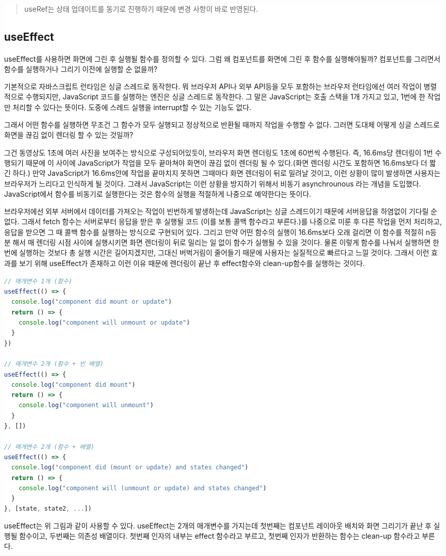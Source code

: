> useRef는 상태 업데이트를 동기로 진행하기 때문에 변경 사항이 바로 반영된다.

## useEffect

useEffect를 사용하면 화면에 그린 후 실행될 함수를 정의할 수 있다. 그럼 왜 컴포넌트를 화면에 그린 후 함수를 실행해야될까? 컴포넌트를 그리면서 함수를 실행하거나 그리기 이전에 실행할 순 없을까?

기본적으로 자바스크립트 런타임은 싱글 스레드로 동작한다. 뭐 브라우저 API나 외부 API등을 모두 포함하는 브라우저 런타임에선 여러 작업이 병렬적으로 수행되지만, JavaScript 코드를 실행하는 엔진은 싱글 스레드로 동작한다. 그 말은 JavaScript는 호출 스택을 1개 가지고 있고, 1번에 한 작업만 처리할 수 있다는 뜻이다. 도중에 스레드 실행을 interrupt할 수 있는 기능도 없다.

그래서 어떤 함수를 실행하면 무조건 그 함수가 모두 실행되고 정상적으로 반환될 때까지 작업을 수행할 수 없다. 그러면 도대체 어떻게 싱글 스레드로 화면을 끊김 없이 렌더링 할 수 있는 것일까?

그건 동영상도 1초에 여러 사진을 보여주는 방식으로 구성되어있듯이, 브라우저 화면 렌더링도 1초에 60번씩 수행된다. 즉, 16.6ms당 렌더링이 1번 수행되기 때문에 이 사이에 JavaScript가 작업을 모두 끝마쳐야 화면이 끊김 없이 렌더링 될 수 있다.(화면 렌더링 시간도 포함하면 16.6ms보다 더 짧긴 하다.) 만약 JavaScript가 16.6ms안에 작업을 끝마치지 못하면 그때마다 화면 렌더링이 뒤로 밀려날 것이고, 이런 상황이 많이 발생하면 사용자는 브라우저가 느리다고 인식하게 될 것이다. 그래서 JavaScript는 이런 상황을 방지하기 위해서 비동기 asynchrounous 라는 개념을 도입했다. JavaScript에서 함수를 비동기로 실행한다는 것은 함수의 실행을 적절하게 나중으로 예약한다는 뜻이다.

브라우저에선 외부 서버에서 데이터를 가져오는 작업이 빈번하게 발생하는데 JavaScript는 싱글 스레드이기 때문에 서버응답을 하염없이 기다릴 순 없다. 그래서 fetch 함수는 서버로부터 응답을 받은 후 실행될 코드 (이를 보통 콜백 함수라고 부른다.)를 나중으로 미룬 후 다른 작업을 먼저 처리하고, 응답을 받으면 그 때 콜백 함수를 실행하는 방식으로 구현되어 있다. 그리고 만약 어떤 함수의 실행이 16.6ms보다 오래 걸리면 이 함수를 적절히 n등분 해서 매 렌더링 시점 사이에 실행시키면 화면 렌더링이 뒤로 밀리는 일 없이 함수가 실행될 수 있을 것이다. 물론 이렇게 함수를 나눠서 실행하면 한번에 실행하는 것보다 총 실행 시간은 길어지겠지만, 그대신 버벅거림이 줄어들기 때문에 사용자는 실질적으로 빠르다고 느낄 것이다. 그래서 이런 효과를 보기 위해 useEffect가 존재하고 이런 이유 때문에 렌더링이 끝난 후 effect함수와 clean-up함수를 실행하는 것이다.

```js
// 매개변수 1개 (함수)
useEffect(() => {
  console.log("component did mount or update")
  return () => {
    console.log("component will unmount or update")
  }
})

// 매개변수 2개 (함수 + 빈 배열)
useEffect(() => {
  console.log("component did mount")
  return () => {
    console.log("component will unmount")
  }
}, [])

// 매개변수 2개 (함수 + 배열)
useEffect(() => {
  console.log("component did (mount or update) and states changed")
  return () => {
    console.log("component will (unmount or update) and states changed")
  }
}, [state, state2, ...])
```

useEffect는 위 그림과 같이 사용할 수 있다. useEffect는 2개의 매개변수를 가지는데 첫번째는 컴포넌트 레이아웃 배치와 화면 그리기가 끝난 후 실행될 함수이고, 두번째는 의존성 배열이다. 첫번째 인자의 내부는 effect 함수라고 부르고, 첫번째 인자가 반환하는 함수는 clean-up 함수라고 부른다.
